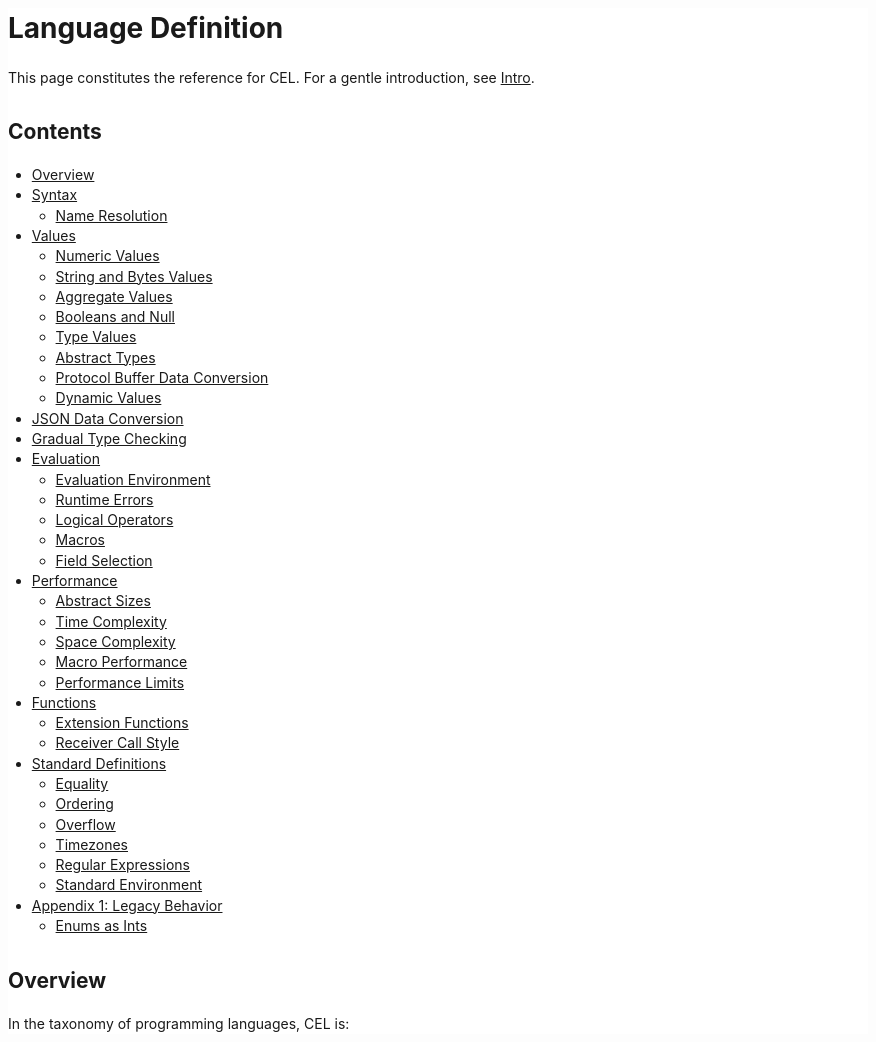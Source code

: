 # Language Definition

This page constitutes the reference for CEL. For a gentle introduction, see
[Intro](intro.md).

## Contents

- [Overview](#overview)
- [Syntax](#syntax)
    - [Name Resolution](#name-resolution)
- [Values](#values)
    - [Numeric Values](#numeric-values)
    - [String and Bytes Values](#string-and-bytes-values)
    - [Aggregate Values](#aggregate-values)
    - [Booleans and Null](#booleans-and-null)
    - [Type Values](#type-values)
    - [Abstract Types](#abstract-types)
    - [Protocol Buffer Data Conversion](#protocol-buffer-data-conversion)
    - [Dynamic Values](#dynamic-values)
- [JSON Data Conversion](#json-data-conversion)
- [Gradual Type Checking](#gradual-type-checking)
- [Evaluation](#evaluation)
    - [Evaluation Environment](#evaluation-environment)
    - [Runtime Errors](#runtime-errors)
    - [Logical Operators](#logical-operators)
    - [Macros](#macros)
    - [Field Selection](#field-selection)
- [Performance](#performance)
    - [Abstract Sizes](#abstract-sizes)
    - [Time Complexity](#time-complexity)
    - [Space Complexity](#space-complexity)
    - [Macro Performance](#macro-performance)
    - [Performance Limits](#performance-limits)
- [Functions](#functions)
    - [Extension Functions](#extension-functions)
    - [Receiver Call Style](#receiver-call-style)
- [Standard Definitions](#standard-definitions)
    - [Equality](#equality)
    - [Ordering](#ordering)
    - [Overflow](#overflow)
    - [Timezones](#timezones)
    - [Regular Expressions](#regular-expressions)
    - [Standard Environment](#standard-environment)
- [Appendix 1: Legacy Behavior](#appendix-1-legacy-behavior)
    - [Enums as Ints](#enums-as-ints)

## Overview

In the taxonomy of programming languages, CEL is:
